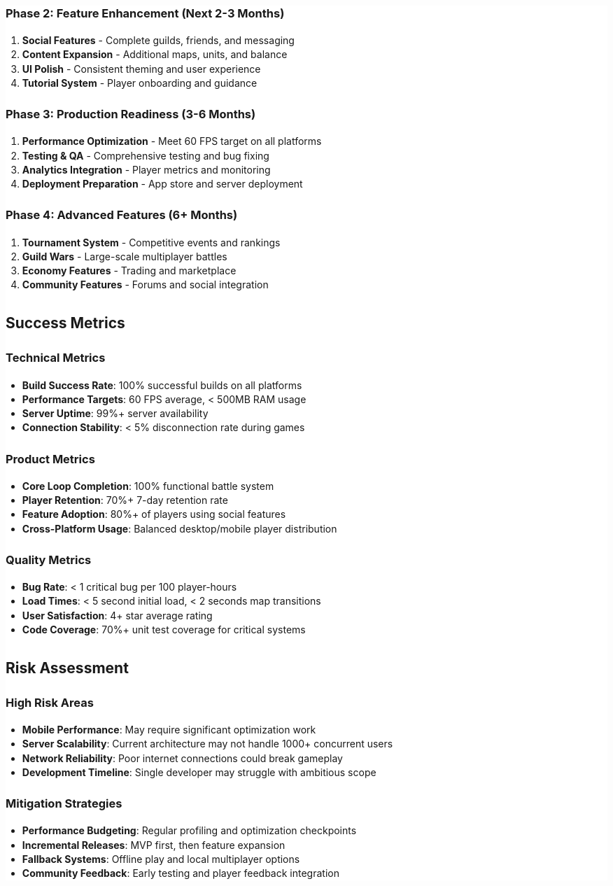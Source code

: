 ### Phase 2: Feature Enhancement (Next 2-3 Months)
1. **Social Features** - Complete guilds, friends, and messaging
2. **Content Expansion** - Additional maps, units, and balance
3. **UI Polish** - Consistent theming and user experience
4. **Tutorial System** - Player onboarding and guidance

### Phase 3: Production Readiness (3-6 Months)
1. **Performance Optimization** - Meet 60 FPS target on all platforms
2. **Testing & QA** - Comprehensive testing and bug fixing
3. **Analytics Integration** - Player metrics and monitoring
4. **Deployment Preparation** - App store and server deployment

### Phase 4: Advanced Features (6+ Months)
1. **Tournament System** - Competitive events and rankings
2. **Guild Wars** - Large-scale multiplayer battles
3. **Economy Features** - Trading and marketplace
4. **Community Features** - Forums and social integration

## Success Metrics

### Technical Metrics
- **Build Success Rate**: 100% successful builds on all platforms
- **Performance Targets**: 60 FPS average, < 500MB RAM usage
- **Server Uptime**: 99%+ server availability
- **Connection Stability**: < 5% disconnection rate during games

### Product Metrics
- **Core Loop Completion**: 100% functional battle system
- **Player Retention**: 70%+ 7-day retention rate
- **Feature Adoption**: 80%+ of players using social features
- **Cross-Platform Usage**: Balanced desktop/mobile player distribution

### Quality Metrics
- **Bug Rate**: < 1 critical bug per 100 player-hours
- **Load Times**: < 5 second initial load, < 2 seconds map transitions
- **User Satisfaction**: 4+ star average rating
- **Code Coverage**: 70%+ unit test coverage for critical systems

## Risk Assessment

### High Risk Areas
- **Mobile Performance**: May require significant optimization work
- **Server Scalability**: Current architecture may not handle 1000+ concurrent users
- **Network Reliability**: Poor internet connections could break gameplay
- **Development Timeline**: Single developer may struggle with ambitious scope

### Mitigation Strategies
- **Performance Budgeting**: Regular profiling and optimization checkpoints
- **Incremental Releases**: MVP first, then feature expansion
- **Fallback Systems**: Offline play and local multiplayer options
- **Community Feedback**: Early testing and player feedback integration
